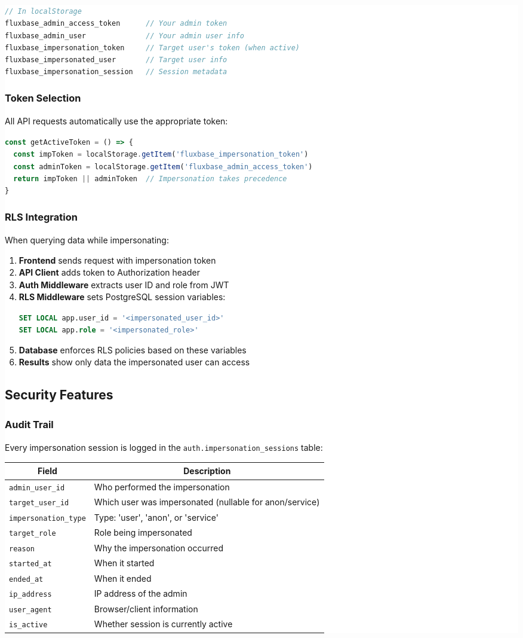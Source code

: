 ```typescript
// In localStorage
fluxbase_admin_access_token      // Your admin token
fluxbase_admin_user              // Your admin user info
fluxbase_impersonation_token     // Target user's token (when active)
fluxbase_impersonated_user       // Target user info
fluxbase_impersonation_session   // Session metadata
```

### Token Selection

All API requests automatically use the appropriate token:

```typescript
const getActiveToken = () => {
  const impToken = localStorage.getItem('fluxbase_impersonation_token')
  const adminToken = localStorage.getItem('fluxbase_admin_access_token')
  return impToken || adminToken  // Impersonation takes precedence
}
```

### RLS Integration

When querying data while impersonating:

1. **Frontend** sends request with impersonation token
2. **API Client** adds token to Authorization header
3. **Auth Middleware** extracts user ID and role from JWT
4. **RLS Middleware** sets PostgreSQL session variables:
   ```sql
   SET LOCAL app.user_id = '<impersonated_user_id>'
   SET LOCAL app.role = '<impersonated_role>'
   ```
5. **Database** enforces RLS policies based on these variables
6. **Results** show only data the impersonated user can access

## Security Features

### Audit Trail

Every impersonation session is logged in the `auth.impersonation_sessions` table:

| Field | Description |
|-------|-------------|
| `admin_user_id` | Who performed the impersonation |
| `target_user_id` | Which user was impersonated (nullable for anon/service) |
| `impersonation_type` | Type: 'user', 'anon', or 'service' |
| `target_role` | Role being impersonated |
| `reason` | Why the impersonation occurred |
| `started_at` | When it started |
| `ended_at` | When it ended |
| `ip_address` | IP address of the admin |
| `user_agent` | Browser/client information |
| `is_active` | Whether session is currently active |
